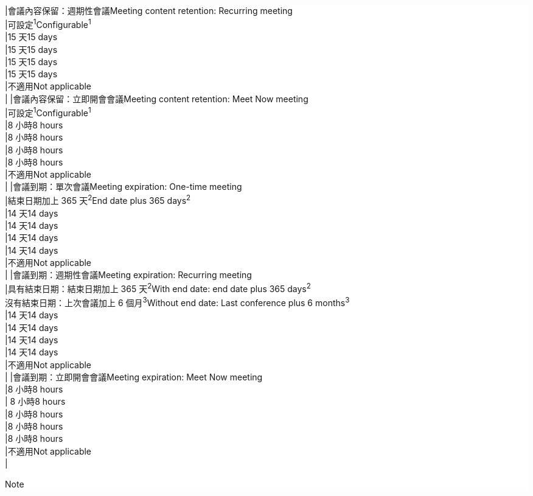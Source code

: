 |<span data-ttu-id="b2cfc-287">會議內容保留：週期性會議</span><span class="sxs-lookup"><span data-stu-id="b2cfc-287">Meeting content retention: Recurring meeting</span></span>  <br/> |<span data-ttu-id="b2cfc-288">可設定<sup>1</sup></span><span class="sxs-lookup"><span data-stu-id="b2cfc-288">Configurable<sup>1</sup></span></span> <br/> |<span data-ttu-id="b2cfc-289">15 天</span><span class="sxs-lookup"><span data-stu-id="b2cfc-289">15 days</span></span>  <br/> |<span data-ttu-id="b2cfc-290">15 天</span><span class="sxs-lookup"><span data-stu-id="b2cfc-290">15 days</span></span>  <br/> |<span data-ttu-id="b2cfc-291">15 天</span><span class="sxs-lookup"><span data-stu-id="b2cfc-291">15 days</span></span>  <br/> |<span data-ttu-id="b2cfc-292">15 天</span><span class="sxs-lookup"><span data-stu-id="b2cfc-292">15 days</span></span>  <br/> |<span data-ttu-id="b2cfc-293">不適用</span><span class="sxs-lookup"><span data-stu-id="b2cfc-293">Not applicable</span></span>  <br/> |
|<span data-ttu-id="b2cfc-294">會議內容保留：立即開會會議</span><span class="sxs-lookup"><span data-stu-id="b2cfc-294">Meeting content retention: Meet Now meeting</span></span>  <br/> |<span data-ttu-id="b2cfc-295">可設定<sup>1</sup></span><span class="sxs-lookup"><span data-stu-id="b2cfc-295">Configurable<sup>1</sup></span></span> <br/> |<span data-ttu-id="b2cfc-296">8 小時</span><span class="sxs-lookup"><span data-stu-id="b2cfc-296">8 hours</span></span>  <br/> |<span data-ttu-id="b2cfc-297">8 小時</span><span class="sxs-lookup"><span data-stu-id="b2cfc-297">8 hours</span></span>  <br/> |<span data-ttu-id="b2cfc-298">8 小時</span><span class="sxs-lookup"><span data-stu-id="b2cfc-298">8 hours</span></span>  <br/> |<span data-ttu-id="b2cfc-299">8 小時</span><span class="sxs-lookup"><span data-stu-id="b2cfc-299">8 hours</span></span>  <br/> |<span data-ttu-id="b2cfc-300">不適用</span><span class="sxs-lookup"><span data-stu-id="b2cfc-300">Not applicable</span></span>  <br/> |
|<span data-ttu-id="b2cfc-301">會議到期：單次會議</span><span class="sxs-lookup"><span data-stu-id="b2cfc-301">Meeting expiration: One-time meeting</span></span>  <br/> |<span data-ttu-id="b2cfc-302">結束日期加上 365 天<sup>2</sup></span><span class="sxs-lookup"><span data-stu-id="b2cfc-302">End date plus 365 days<sup>2</sup></span></span> <br/> |<span data-ttu-id="b2cfc-303">14 天</span><span class="sxs-lookup"><span data-stu-id="b2cfc-303">14 days</span></span>  <br/> |<span data-ttu-id="b2cfc-304">14 天</span><span class="sxs-lookup"><span data-stu-id="b2cfc-304">14 days</span></span>  <br/> |<span data-ttu-id="b2cfc-305">14 天</span><span class="sxs-lookup"><span data-stu-id="b2cfc-305">14 days</span></span>  <br/> |<span data-ttu-id="b2cfc-306">14 天</span><span class="sxs-lookup"><span data-stu-id="b2cfc-306">14 days</span></span>  <br/> |<span data-ttu-id="b2cfc-307">不適用</span><span class="sxs-lookup"><span data-stu-id="b2cfc-307">Not applicable</span></span>  <br/> |
|<span data-ttu-id="b2cfc-308">會議到期：週期性會議</span><span class="sxs-lookup"><span data-stu-id="b2cfc-308">Meeting expiration: Recurring meeting</span></span>  <br/> |<span data-ttu-id="b2cfc-309">具有結束日期：結束日期加上 365 天<sup>2</sup></span><span class="sxs-lookup"><span data-stu-id="b2cfc-309">With end date: end date plus 365 days<sup>2</sup></span></span> <br/> <span data-ttu-id="b2cfc-310">沒有結束日期：上次會議加上 6 個月<sup>3</sup></span><span class="sxs-lookup"><span data-stu-id="b2cfc-310">Without end date: Last conference plus 6 months<sup>3</sup></span></span> <br/> |<span data-ttu-id="b2cfc-311">14 天</span><span class="sxs-lookup"><span data-stu-id="b2cfc-311">14 days</span></span>  <br/> |<span data-ttu-id="b2cfc-312">14 天</span><span class="sxs-lookup"><span data-stu-id="b2cfc-312">14 days</span></span>  <br/> |<span data-ttu-id="b2cfc-313">14 天</span><span class="sxs-lookup"><span data-stu-id="b2cfc-313">14 days</span></span>  <br/> |<span data-ttu-id="b2cfc-314">14 天</span><span class="sxs-lookup"><span data-stu-id="b2cfc-314">14 days</span></span>  <br/> |<span data-ttu-id="b2cfc-315">不適用</span><span class="sxs-lookup"><span data-stu-id="b2cfc-315">Not applicable</span></span>  <br/> |
|<span data-ttu-id="b2cfc-316">會議到期：立即開會會議</span><span class="sxs-lookup"><span data-stu-id="b2cfc-316">Meeting expiration: Meet Now meeting</span></span>  <br/> |<span data-ttu-id="b2cfc-317">8 小時</span><span class="sxs-lookup"><span data-stu-id="b2cfc-317">8 hours</span></span>  <br/> | <span data-ttu-id="b2cfc-318">8 小時</span><span class="sxs-lookup"><span data-stu-id="b2cfc-318">8 hours</span></span>  <br/> |<span data-ttu-id="b2cfc-319">8 小時</span><span class="sxs-lookup"><span data-stu-id="b2cfc-319">8 hours</span></span>  <br/> |<span data-ttu-id="b2cfc-320">8 小時</span><span class="sxs-lookup"><span data-stu-id="b2cfc-320">8 hours</span></span>  <br/> |<span data-ttu-id="b2cfc-321">8 小時</span><span class="sxs-lookup"><span data-stu-id="b2cfc-321">8 hours</span></span>  <br/> |<span data-ttu-id="b2cfc-322">不適用</span><span class="sxs-lookup"><span data-stu-id="b2cfc-322">Not applicable</span></span>  <br/> |
   
> [!NOTE]